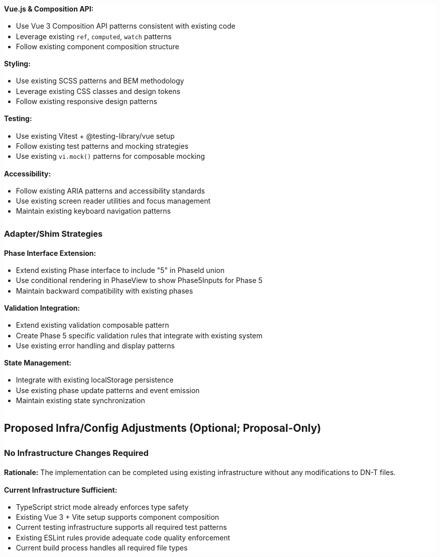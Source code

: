 **Vue.js & Composition API:**

- Use Vue 3 Composition API patterns consistent with existing code
- Leverage existing `ref`, `computed`, `watch` patterns
- Follow existing component composition structure

**Styling:**

- Use existing SCSS patterns and BEM methodology
- Leverage existing CSS classes and design tokens
- Follow existing responsive design patterns

**Testing:**

- Use existing Vitest + @testing-library/vue setup
- Follow existing test patterns and mocking strategies
- Use existing `vi.mock()` patterns for composable mocking

**Accessibility:**

- Follow existing ARIA patterns and accessibility standards
- Use existing screen reader utilities and focus management
- Maintain existing keyboard navigation patterns

### Adapter/Shim Strategies

**Phase Interface Extension:**

- Extend existing Phase interface to include "5" in PhaseId union
- Use conditional rendering in PhaseView to show Phase5Inputs for Phase 5
- Maintain backward compatibility with existing phases

**Validation Integration:**

- Extend existing validation composable pattern
- Create Phase 5 specific validation rules that integrate with existing system
- Use existing error handling and display patterns

**State Management:**

- Integrate with existing localStorage persistence
- Use existing phase update patterns and event emission
- Maintain existing state synchronization

## Proposed Infra/Config Adjustments (Optional; Proposal-Only)

### No Infrastructure Changes Required

**Rationale:** The implementation can be completed using existing infrastructure without any modifications to DN-T files.

**Current Infrastructure Sufficient:**

- TypeScript strict mode already enforces type safety
- Existing Vue 3 + Vite setup supports component composition
- Current testing infrastructure supports all required test patterns
- Existing ESLint rules provide adequate code quality enforcement
- Current build process handles all required file types

